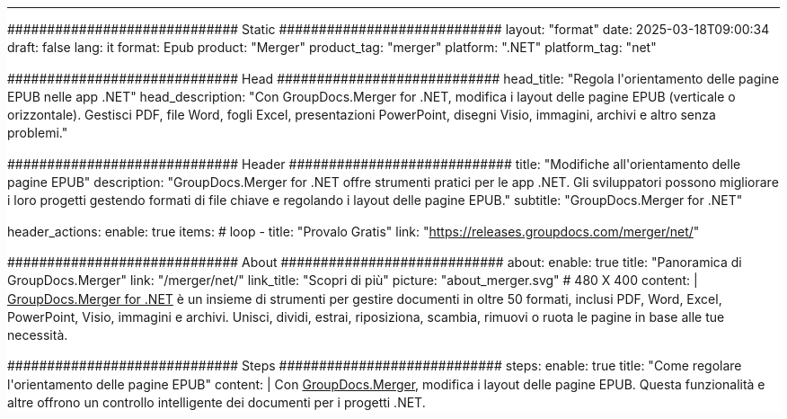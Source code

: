 
---
############################# Static ############################
layout: "format"
date:  2025-03-18T09:00:34
draft: false
lang: it
format: Epub
product: "Merger"
product_tag: "merger"
platform: ".NET"
platform_tag: "net"

############################# Head ############################
head_title: "Regola l'orientamento delle pagine EPUB nelle app .NET"
head_description: "Con GroupDocs.Merger for .NET, modifica i layout delle pagine EPUB (verticale o orizzontale). Gestisci PDF, file Word, fogli Excel, presentazioni PowerPoint, disegni Visio, immagini, archivi e altro senza problemi."

############################# Header ############################
title: "Modifiche all'orientamento delle pagine EPUB" 
description: "GroupDocs.Merger for .NET offre strumenti pratici per le app .NET. Gli sviluppatori possono migliorare i loro progetti gestendo formati di file chiave e regolando i layout delle pagine EPUB."
subtitle: "GroupDocs.Merger for .NET" 

header_actions:
  enable: true
  items:
    #  loop
    - title: "Provalo Gratis"
      link: "https://releases.groupdocs.com/merger/net/"
      
############################# About ############################
about:
    enable: true
    title: "Panoramica di GroupDocs.Merger"
    link: "/merger/net/"
    link_title: "Scopri di più"
    picture: "about_merger.svg" # 480 X 400
    content: |
       [GroupDocs.Merger for .NET](/merger/net/) è un insieme di strumenti per gestire documenti in oltre 50 formati, inclusi PDF, Word, Excel, PowerPoint, Visio, immagini e archivi. Unisci, dividi, estrai, riposiziona, scambia, rimuovi o ruota le pagine in base alle tue necessità.

############################# Steps ############################
steps:
    enable: true
    title: "Come regolare l'orientamento delle pagine EPUB"
    content: |
      Con [GroupDocs.Merger](/merger/net/), modifica i layout delle pagine EPUB. Questa funzionalità e altre offrono un controllo intelligente dei documenti per i progetti .NET.
      